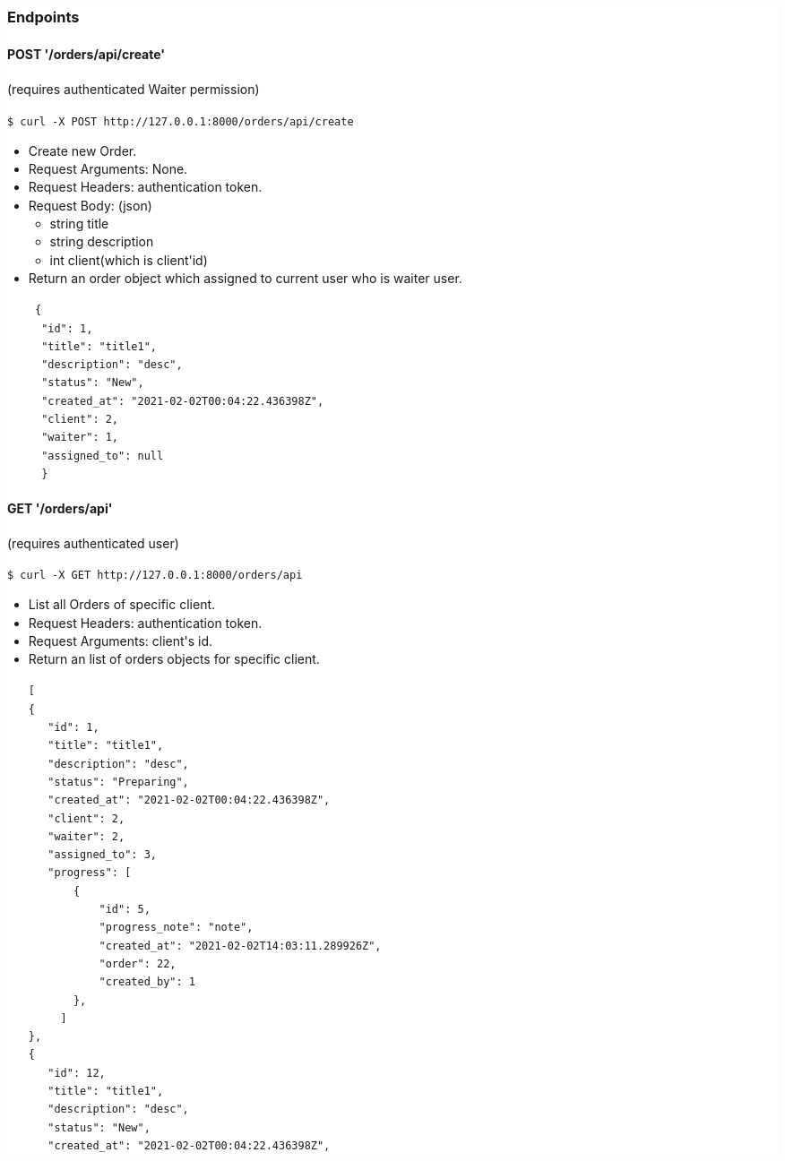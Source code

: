 ### Endpoints

#### POST '/orders/api/create'
(requires authenticated Waiter permission)

```$ curl -X POST http://127.0.0.1:8000/orders/api/create```

   - Create new Order.  
   - Request Arguments: None.
   - Request Headers: authentication token.
   - Request Body: (json)
     - string title
     - string description
     - int client(which is client'id)
   - Return an order object which assigned to current user who is waiter user.
     ```
      {
       "id": 1,
       "title": "title1",
       "description": "desc",
       "status": "New",
       "created_at": "2021-02-02T00:04:22.436398Z",
       "client": 2,
       "waiter": 1,
       "assigned_to": null
       }
     ```
     
#### GET '/orders/api'
(requires authenticated user)

```$ curl -X GET http://127.0.0.1:8000/orders/api```

   - List all Orders of specific client. 
   - Request Headers: authentication token.
   - Request Arguments: client's id.
   - Return an list of orders objects for specific client.
     ```
     [
     {
        "id": 1,
        "title": "title1",
        "description": "desc",
        "status": "Preparing",
        "created_at": "2021-02-02T00:04:22.436398Z",
        "client": 2,
        "waiter": 2,
        "assigned_to": 3,
        "progress": [
            {
                "id": 5,
                "progress_note": "note",
                "created_at": "2021-02-02T14:03:11.289926Z",
                "order": 22,
                "created_by": 1
            },
          ]
     },
     {
        "id": 12,
        "title": "title1",
        "description": "desc",
        "status": "New",
        "created_at": "2021-02-02T00:04:22.436398Z",
```